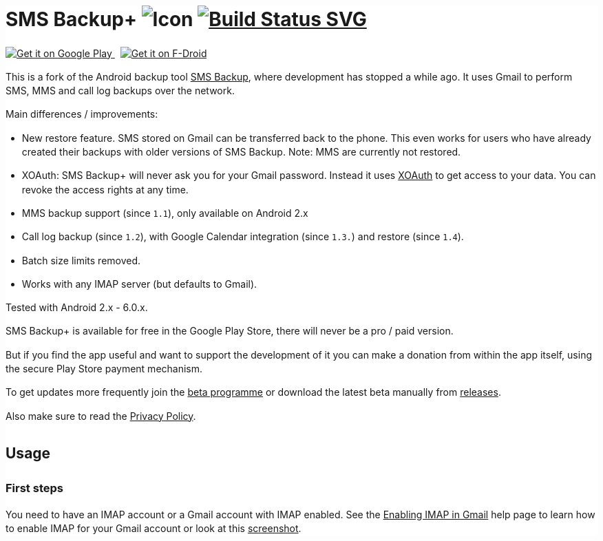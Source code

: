 # SMS Backup+ ![Icon][] [![Build Status SVG][]][Build Status]

<a href="https://play.google.com/store/apps/details?id=com.zegoggles.smssync">
    <img alt="Get it on Google Play" src="https://jberkel.github.io/sms-backup-plus/assets/img/google-play-badge.png" height="80pt"/> </a> &nbsp; <a href="https://f-droid.org/packages/com.zegoggles.smssync/">
    <img alt="Get it on F-Droid" src="https://jberkel.github.io/sms-backup-plus/assets/img/f-droid-badge.svg" height="80pt"/>
</a>



This is a fork of the Android backup tool
[SMS Backup](http://code.google.com/p/android-sms), where development has
stopped a while ago. It uses Gmail to perform SMS, MMS and call log backups over
the network.

Main differences / improvements:

  * New restore feature. SMS stored on Gmail can be transferred back to the
  phone. This even works for users who have already created their backups with
  older versions of SMS Backup. Note: MMS are currently not restored.

  * XOAuth: SMS Backup+ will never ask you for your Gmail password. Instead it
  uses [XOAuth](http://code.google.com/apis/gmail/oauth/) to get access to your
  data. You can revoke the access rights at any time.

  * MMS backup support (since `1.1`), only available on Android 2.x

  * Call log backup (since `1.2`), with Google Calendar integration (since
  `1.3.`) and restore (since `1.4`).

  * Batch size limits removed.

  * Works with any IMAP server (but defaults to Gmail).

Tested with Android 2.x - 6.0.x.

SMS Backup+ is available for free in the Google Play Store, there will never be a pro / paid version.

But if you find the app useful and want to support the development of it you can make a donation
from within the app itself, using the secure Play Store payment mechanism.

To get updates more frequently join the [beta programme](#beta) or download the latest beta manually
from [releases][].

Also make sure to read the [Privacy Policy][privacy-policy].

## <a name="usage">Usage</a>

### First steps

You need to have an IMAP account or a Gmail account with IMAP enabled. See the
[Enabling IMAP in Gmail][] help page to learn how to enable IMAP for your Gmail
account or look at this [screenshot][imapenableshot].


[privacy-policy]: https://jberkel.github.io/sms-backup-plus/privacy-policy/
[apk]: https://github.com/jberkel/sms-backup-plus/releases/download/1.5.9/smsbackup-plus-1.5.9-market.apk
[original issue list]: http://code.google.com/p/android-sms/issues/list
[github issues]: http://github.com/jberkel/sms-backup-plus/issues
[PlayQRCode]: http://chart.apis.google.com/chart?cht=qr&chs=100x100&chl=https://play.google.com/store/apps/details?id=com.zegoggles.smssync
[f-droid]: https://f-droid.org/repository/browse/?fdid=com.zegoggles.smssync
[PlayLink]: https://play.google.com/store/apps/details?id=com.zegoggles.smssync
[Enabling IMAP in Gmail]: http://mail.google.com/support/bin/answer.py?hl=en&answer=77695
[smsbackupshot]: https://raw.github.com/jberkel/sms-backup-plus/gh-pages/screenshots/smsbackup_holo_cropped.png
[droidbug]: http://www.mydigitallife.info/2010/09/27/motorola-droid-x-froyo-text-messaging-bug-rectified-via-sms-time-fix/
[SMS Time fix]: http://www.appbrain.com/app/sms-time-fix/com.mattprecious.smsfix
[converationviewoff]: https://raw.github.com/jberkel/sms-backup-plus/gh-pages/screenshots/soundcloud.com-mail-settings-jan-soundcloud.com.jpg
[smstimefixzip]: https://supportforums.motorola.com/servlet/JiveServlet/download/269690-40815/sms-time-fix.zip
[imapenableshot]: https://raw.github.com/jberkel/sms-backup-plus/gh-pages/screenshots/enable_imap.png
[showimap]: https://raw.github.com/jberkel/sms-backup-plus/gh-pages/screenshots/show_imap.png
[strings.xml]: https://github.com/jberkel/sms-backup-plus/raw/master/res/values/strings.xml
[Tasker]: http://tasker.dinglisch.net/
[Tri-Crypt]: https://play.google.com/store/apps/details?id=com.tricrypt
[Icon]: https://raw.githubusercontent.com/jberkel/sms-backup-plus/master/app/src/main/res/drawable/ic_launcher.png
[Authorized Access to your Google Account]: https://security.google.com/settings/security/permissions
[community]: https://plus.google.com/communities/113290889178902750997
[beta-link]: https://play.google.com/apps/testing/com.zegoggles.smssync
[releases]: https://github.com/jberkel/sms-backup-plus/releases
[pull request]: https://help.github.com/articles/using-pull-requests/
[Build Status]: http://travis-ci.org/jberkel/sms-backup-plus
[Build Status SVG]: https://secure.travis-ci.org/jberkel/sms-backup-plus.svg?branch=master
[Apache License, Version 2.0]: http://www.apache.org/licenses/LICENSE-2.0.html
[507]: https://github.com/jberkel/sms-backup-plus/issues/507
[516]: https://github.com/jberkel/sms-backup-plus/issues/516
[564]: https://github.com/jberkel/sms-backup-plus/issues/564
[572]: https://github.com/jberkel/sms-backup-plus/issues/572
[1.6.0]: https://github.com/jberkel/sms-backup-plus/milestones/1.6.0